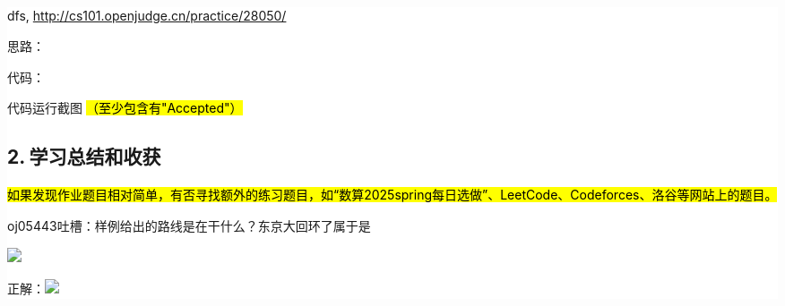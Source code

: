 dfs, http://cs101.openjudge.cn/practice/28050/

思路：



代码：

```python

```



代码运行截图 <mark>（至少包含有"Accepted"）</mark>





## 2. 学习总结和收获

<mark>如果发现作业题目相对简单，有否寻找额外的练习题目，如“数算2025spring每日选做”、LeetCode、Codeforces、洛谷等网站上的题目。</mark>

oj05443吐槽：样例给出的路线是在干什么？东京大回环了属于是

![](https://raw.githubusercontent.com/IrsIris501/img/main/%E5%B1%8F%E5%B9%95%E6%88%AA%E5%9B%BE%202025-05-05%20152530.png)

正解：![](https://raw.githubusercontent.com/IrsIris501/img/main/20250505152945.png)













